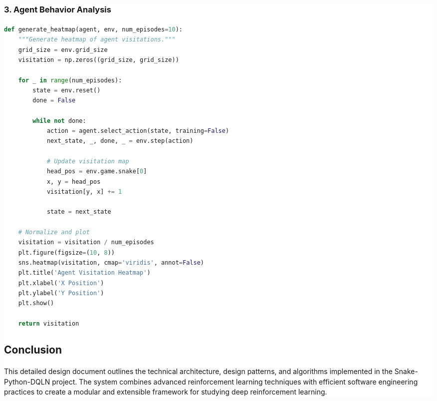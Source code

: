 ### 3. Agent Behavior Analysis

```python
def generate_heatmap(agent, env, num_episodes=10):
    """Generate heatmap of agent visitations."""
    grid_size = env.grid_size
    visitation = np.zeros((grid_size, grid_size))
    
    for _ in range(num_episodes):
        state = env.reset()
        done = False
        
        while not done:
            action = agent.select_action(state, training=False)
            next_state, _, done, _ = env.step(action)
            
            # Update visitation map
            head_pos = env.game.snake[0]
            x, y = head_pos
            visitation[y, x] += 1
            
            state = next_state
    
    # Normalize and plot
    visitation = visitation / num_episodes
    plt.figure(figsize=(10, 8))
    sns.heatmap(visitation, cmap='viridis', annot=False)
    plt.title('Agent Visitation Heatmap')
    plt.xlabel('X Position')
    plt.ylabel('Y Position')
    plt.show()
    
    return visitation
```

## Conclusion

This detailed design document outlines the technical architecture, design patterns, and algorithms implemented in the Snake-Python-DQLN project. The system combines advanced reinforcement learning techniques with efficient software engineering practices to create a modular and extensible framework for studying deep reinforcement learning. 